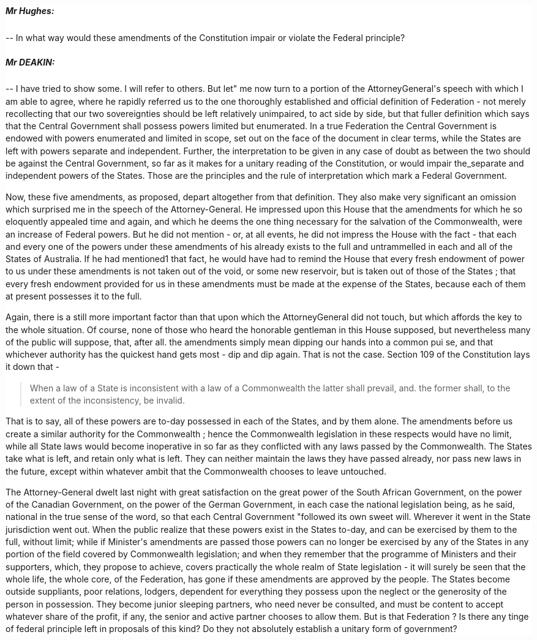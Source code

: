 ##### Mr Hughes:

-- In what way would these amendments of the Constitution impair or violate the Federal principle? 

##### Mr DEAKIN:

-- I have tried to show some. I will refer to others. But let" me now turn to a portion of the AttorneyGeneral's speech with which I am able to agree, where he rapidly referred us to the one thoroughly established and official definition of Federation - not merely recollecting that our two sovereignties should be left relatively unimpaired, to act side by side, but that fuller definition which says that the Central Government shall possess powers limited but enumerated. In a true Federation the Central Government is endowed with powers enumerated and limited in scope, set out on the face of the document in clear terms, while the States are left with powers separate and independent. Further, the interpretation to be given in any case of doubt as between the two should be against the Central Government, so far as it makes for a unitary reading of the Constitution, or would impair the_separate and independent powers of the States. Those are the principles and the rule of interpretation which mark a Federal Government. 

Now, these five amendments, as proposed, depart altogether from that definition. They also make very significant an omission which surprised me in the speech of the Attorney-General. He impressed upon this House that the amendments for which he so eloquently appealed time and again, and which he deems the one thing necessary for the salvation of the Commonwealth, were an increase of Federal powers. But he did not mention - or, at all events, he did not impress the House with the fact - that each and every one of the powers under these amendments of his already exists to the full and untrammelled  in each and all of the States of Australia. If he had mentioned1 that fact, he would have had to remind the House that every fresh endowment of power to us under these amendments is not taken out of the void, or some new reservoir, but is taken out of those of the States ; that every fresh endowment provided for us in these amendments must be made at the expense of the States, because each of them at present possesses it to the full. 

Again, there is a still more important factor than that upon which the AttorneyGeneral did not touch, but which affords the key to the whole situation. Of course, none of those who heard the honorable gentleman in this House supposed, but nevertheless many of the public will suppose, that, after all. the amendments simply mean dipping our hands into a common pui se, and that whichever authority has the quickest hand gets most - dip and dip again. That is not the case. Section  109  of the Constitution lays it down that - 

  >When a law of a State is inconsistent with a law of a Commonwealth the latter shall prevail, and. the former shall, to the extent of the inconsistency, be invalid. 

That is to say, all of these powers are to-day possessed in each of the States, and by them alone. The amendments before us create a similar authority for the Commonwealth ; hence the Commonwealth legislation in these respects would have no limit, while all State laws would become inoperative in so far as they conflicted with any laws passed by the Commonwealth. The States take what is left, and retain only what is left. They can neither maintain the laws they have passed already, nor pass new laws in the future, except within whatever ambit that the Commonwealth chooses to leave untouched. 

The Attorney-General dwelt last night with great satisfaction on the great power of the South African Government, on the power of the Canadian Government, on the power of the German Government, in each case the national legislation being, as he said, national in the true sense of the word, so that each Central Government "followed its own sweet will. Wherever it went in the State jurisdiction went out. When the public realize that these powers exist in the States to-day, and can be exercised by them to the full, without limit; while if Minister's amendments are passed those powers can no longer be exercised by any of the States in any portion of the field covered by Commonwealth legislation; and when they remember that the programme of Ministers and their supporters, which, they propose to achieve, covers practically the whole realm of State legislation - it will surely be seen that the whole life, the whole core, of the Federation, has gone if these amendments are approved by the people. The States become outside suppliants, poor relations, lodgers, dependent for everything they possess upon the neglect or the generosity of the person in possession. They become junior sleeping partners, who need never be consulted, and must be content to accept whatever share of the profit, if any, the senior and active partner chooses to allow them. But is that Federation ? Is there any tinge of federal principle left in proposals of this kind? Do they not absolutely establish a unitary form of government? 
